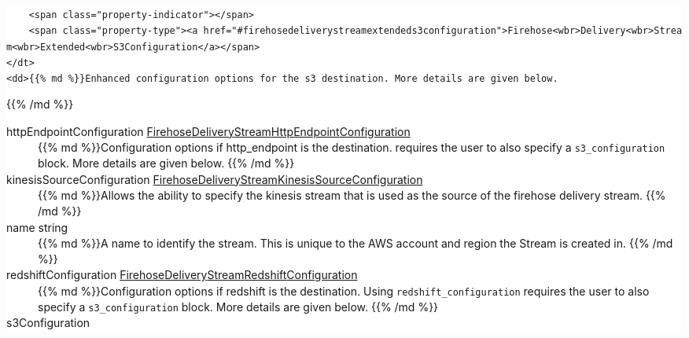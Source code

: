         <span class="property-indicator"></span>
        <span class="property-type"><a href="#firehosedeliverystreamextendeds3configuration">Firehose<wbr>Delivery<wbr>Stream<wbr>Extended<wbr>S3Configuration</a></span>
    </dt>
    <dd>{{% md %}}Enhanced configuration options for the s3 destination. More details are given below.
{{% /md %}}</dd>
    <dt class="property-optional"
            title="Optional">
        <span id="httpendpointconfiguration_nodejs">
<a href="#httpendpointconfiguration_nodejs" style="color: inherit; text-decoration: inherit;">http<wbr>Endpoint<wbr>Configuration</a>
</span>
        <span class="property-indicator"></span>
        <span class="property-type"><a href="#firehosedeliverystreamhttpendpointconfiguration">Firehose<wbr>Delivery<wbr>Stream<wbr>Http<wbr>Endpoint<wbr>Configuration</a></span>
    </dt>
    <dd>{{% md %}}Configuration options if http_endpoint is the destination. requires the user to also specify a `s3_configuration` block.  More details are given below.
{{% /md %}}</dd>
    <dt class="property-optional"
            title="Optional">
        <span id="kinesissourceconfiguration_nodejs">
<a href="#kinesissourceconfiguration_nodejs" style="color: inherit; text-decoration: inherit;">kinesis<wbr>Source<wbr>Configuration</a>
</span>
        <span class="property-indicator"></span>
        <span class="property-type"><a href="#firehosedeliverystreamkinesissourceconfiguration">Firehose<wbr>Delivery<wbr>Stream<wbr>Kinesis<wbr>Source<wbr>Configuration</a></span>
    </dt>
    <dd>{{% md %}}Allows the ability to specify the kinesis stream that is used as the source of the firehose delivery stream.
{{% /md %}}</dd>
    <dt class="property-optional"
            title="Optional">
        <span id="name_nodejs">
<a href="#name_nodejs" style="color: inherit; text-decoration: inherit;">name</a>
</span>
        <span class="property-indicator"></span>
        <span class="property-type">string</span>
    </dt>
    <dd>{{% md %}}A name to identify the stream. This is unique to the
AWS account and region the Stream is created in.
{{% /md %}}</dd>
    <dt class="property-optional"
            title="Optional">
        <span id="redshiftconfiguration_nodejs">
<a href="#redshiftconfiguration_nodejs" style="color: inherit; text-decoration: inherit;">redshift<wbr>Configuration</a>
</span>
        <span class="property-indicator"></span>
        <span class="property-type"><a href="#firehosedeliverystreamredshiftconfiguration">Firehose<wbr>Delivery<wbr>Stream<wbr>Redshift<wbr>Configuration</a></span>
    </dt>
    <dd>{{% md %}}Configuration options if redshift is the destination.
Using `redshift_configuration` requires the user to also specify a
`s3_configuration` block. More details are given below.
{{% /md %}}</dd>
    <dt class="property-optional"
            title="Optional">
        <span id="s3configuration_nodejs">
<a href="#s3configuration_nodejs" style="color: inherit; text-decoration: inherit;">s3Configuration</a>
</span>
        <span class="property-indicator"></span>